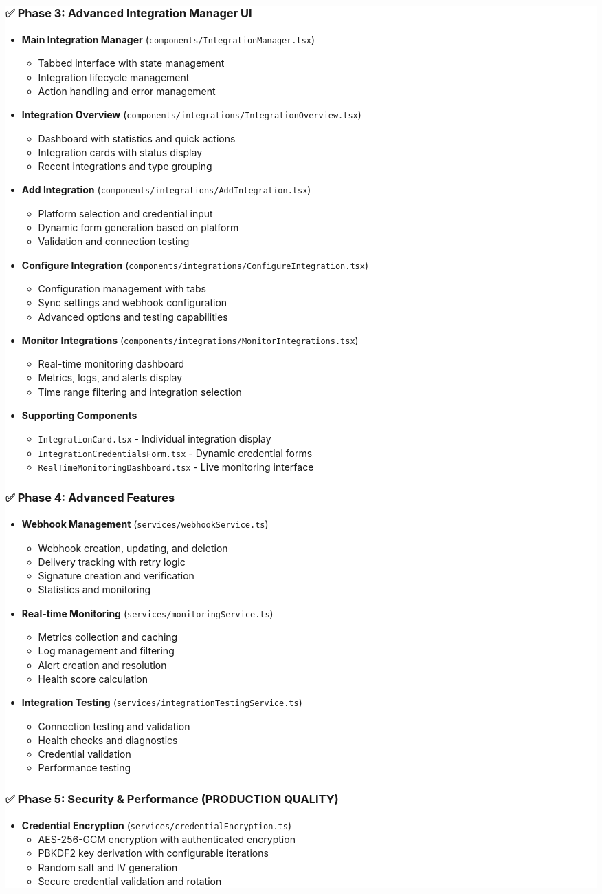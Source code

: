 ### ✅ Phase 3: Advanced Integration Manager UI
- **Main Integration Manager** (`components/IntegrationManager.tsx`)
  - Tabbed interface with state management
  - Integration lifecycle management
  - Action handling and error management

- **Integration Overview** (`components/integrations/IntegrationOverview.tsx`)
  - Dashboard with statistics and quick actions
  - Integration cards with status display
  - Recent integrations and type grouping

- **Add Integration** (`components/integrations/AddIntegration.tsx`)
  - Platform selection and credential input
  - Dynamic form generation based on platform
  - Validation and connection testing

- **Configure Integration** (`components/integrations/ConfigureIntegration.tsx`)
  - Configuration management with tabs
  - Sync settings and webhook configuration
  - Advanced options and testing capabilities

- **Monitor Integrations** (`components/integrations/MonitorIntegrations.tsx`)
  - Real-time monitoring dashboard
  - Metrics, logs, and alerts display
  - Time range filtering and integration selection

- **Supporting Components**
  - `IntegrationCard.tsx` - Individual integration display
  - `IntegrationCredentialsForm.tsx` - Dynamic credential forms
  - `RealTimeMonitoringDashboard.tsx` - Live monitoring interface

### ✅ Phase 4: Advanced Features
- **Webhook Management** (`services/webhookService.ts`)
  - Webhook creation, updating, and deletion
  - Delivery tracking with retry logic
  - Signature creation and verification
  - Statistics and monitoring

- **Real-time Monitoring** (`services/monitoringService.ts`)
  - Metrics collection and caching
  - Log management and filtering
  - Alert creation and resolution
  - Health score calculation

- **Integration Testing** (`services/integrationTestingService.ts`)
  - Connection testing and validation
  - Health checks and diagnostics
  - Credential validation
  - Performance testing

### ✅ Phase 5: Security & Performance (PRODUCTION QUALITY)
- **Credential Encryption** (`services/credentialEncryption.ts`)
  - AES-256-GCM encryption with authenticated encryption
  - PBKDF2 key derivation with configurable iterations
  - Random salt and IV generation
  - Secure credential validation and rotation
